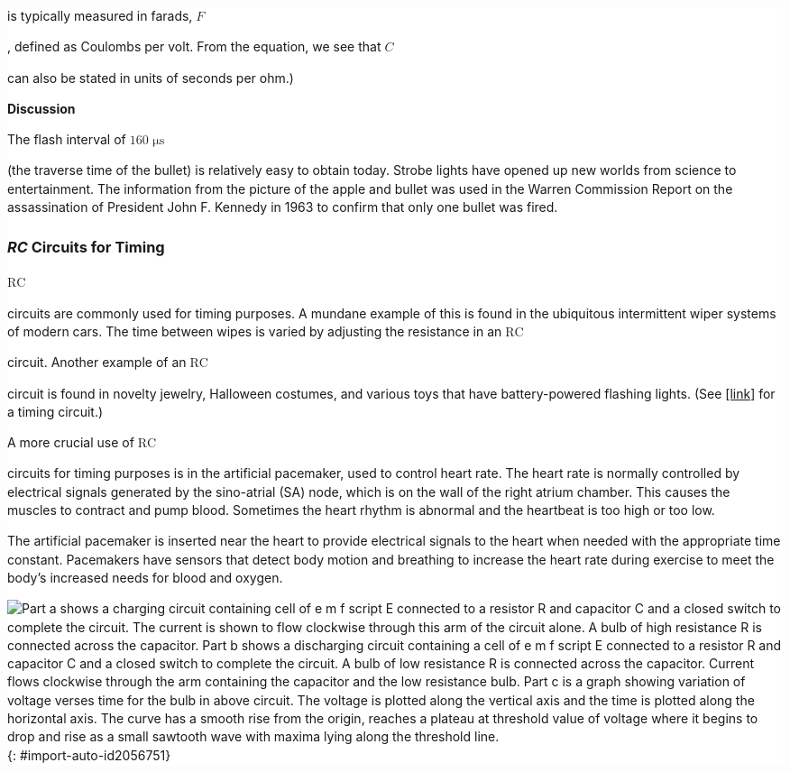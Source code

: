  is typically measured in farads, <math xmlns="http://www.w3.org/1998/Math/MathML"> <semantics> <mi>F</mi> </semantics> </math>

, defined as Coulombs per volt. From the equation, we see that <math xmlns="http://www.w3.org/1998/Math/MathML"><semantics><mrow><mrow><mi>C</mi></mrow><mrow /></mrow><annotation encoding="StarMath 5.0"> size 12{C} {}</annotation></semantics></math>

 can also be stated in units of seconds per ohm.)

**Discussion**

The flash interval of <math xmlns="http://www.w3.org/1998/Math/MathML"><semantics><mrow><mrow><mrow><mtext>160 μs</mtext></mrow></mrow><mrow /></mrow><annotation encoding="StarMath 5.0"> size 12{"160" ms} {}</annotation></semantics></math>

 (the traverse time of the bullet) is relatively easy to obtain today. Strobe lights have opened up new worlds from science to entertainment. The information from the picture of the apple and bullet was used in the Warren Commission Report on the assassination of President John F. Kennedy in 1963 to confirm that only one bullet was fired.

</div>

### *RC* Circuits for Timing

<math xmlns="http://www.w3.org/1998/Math/MathML"><semantics><mrow><mrow><mstyle fontstyle="italic"><mrow><mtext>RC</mtext></mrow></mstyle></mrow><mrow /></mrow><annotation encoding="StarMath 5.0"> size 12{ ital "RC"} {}</annotation></semantics></math>

 circuits are commonly used for timing purposes. A mundane example of this is found in the ubiquitous intermittent wiper systems of modern cars. The time between wipes is varied by adjusting the resistance in an <math xmlns="http://www.w3.org/1998/Math/MathML"><semantics><mrow><mrow><mstyle fontstyle="italic"><mrow><mtext>RC</mtext></mrow></mstyle></mrow><mrow /></mrow><annotation encoding="StarMath 5.0"> size 12{ ital "RC"} {}</annotation></semantics></math>

 circuit. Another example of an <math xmlns="http://www.w3.org/1998/Math/MathML"><semantics><mrow><mrow><mstyle fontstyle="italic"><mrow><mtext>RC</mtext></mrow></mstyle></mrow><mrow /></mrow><annotation encoding="StarMath 5.0"> size 12{ ital "RC"} {}</annotation></semantics></math>

 circuit is found in novelty jewelry, Halloween costumes, and various toys that have battery-powered flashing lights. (See [\[link\]](#import-auto-id2056751) for a timing circuit.)

A more crucial use of <math xmlns="http://www.w3.org/1998/Math/MathML"><semantics><mrow><mrow><mstyle fontstyle="italic"><mrow><mtext>RC</mtext></mrow></mstyle></mrow><mrow /></mrow><annotation encoding="StarMath 5.0"> size 12{ ital "RC"} {}</annotation></semantics></math>

 circuits for timing purposes is in the artificial pacemaker, used to control heart rate. The heart rate is normally controlled by electrical signals generated by the sino-atrial (SA) node, which is on the wall of the right atrium chamber. This causes the muscles to contract and pump blood. Sometimes the heart rhythm is abnormal and the heartbeat is too high or too low.

The artificial pacemaker is inserted near the heart to provide electrical signals to the heart when needed with the appropriate time constant. Pacemakers have sensors that detect body motion and breathing to increase the heart rate during exercise to meet the body’s increased needs for blood and oxygen.

 ![Part a shows a charging circuit containing cell of e m f script E connected to a resistor R and capacitor C and a closed switch to complete the circuit. The current is shown to flow clockwise through this arm of the circuit alone. A bulb of high resistance R is connected across the capacitor. Part b shows a discharging circuit containing a cell of e m f script E connected to a resistor R and capacitor C and a closed switch to complete the circuit. A bulb of low resistance R is connected across the capacitor. Current flows clockwise through the arm containing the capacitor and the low resistance bulb. Part c is a graph showing variation of voltage verses time for the bulb in above circuit. The voltage is plotted along the vertical axis and the time is plotted along the horizontal axis. The curve has a smooth rise from the origin, reaches a plateau at threshold value of voltage where it begins to drop and rise as a small sawtooth wave with maxima lying along the threshold line.](../resources/Figure_22_06_04.jpg "(a) The lamp in this RC size 12{ ital &quot;RC&quot;} {} circuit ordinarily has a very high resistance, so that the battery charges the capacitor as if the lamp were not there. When the voltage reaches a threshold value, a current flows through the lamp that dramatically reduces its resistance, and the capacitor discharges through the lamp as if the battery and charging resistor were not there. Once discharged, the process starts again, with the flash period determined by the RC size 12{ ital &quot;RC&quot;} {} constant &#x3C4; size 12{&#x3C4;} {}. (b) A graph of voltage versus time for this circuit."){: #import-auto-id2056751}
